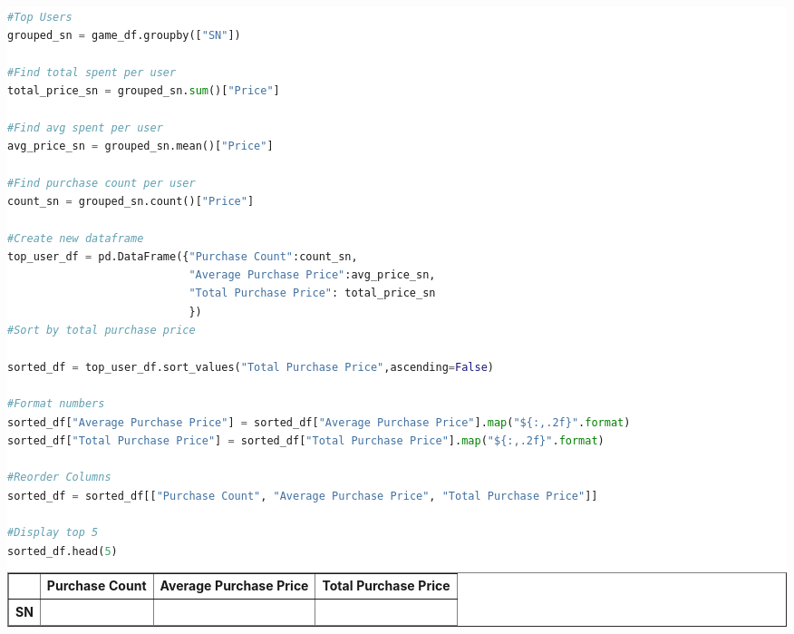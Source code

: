 


```python
#Top Users
grouped_sn = game_df.groupby(["SN"])

#Find total spent per user
total_price_sn = grouped_sn.sum()["Price"]

#Find avg spent per user
avg_price_sn = grouped_sn.mean()["Price"]

#Find purchase count per user
count_sn = grouped_sn.count()["Price"]

#Create new dataframe
top_user_df = pd.DataFrame({"Purchase Count":count_sn,
                            "Average Purchase Price":avg_price_sn,
                            "Total Purchase Price": total_price_sn
                            })
#Sort by total purchase price

sorted_df = top_user_df.sort_values("Total Purchase Price",ascending=False)

#Format numbers
sorted_df["Average Purchase Price"] = sorted_df["Average Purchase Price"].map("${:,.2f}".format) 
sorted_df["Total Purchase Price"] = sorted_df["Total Purchase Price"].map("${:,.2f}".format) 

#Reorder Columns
sorted_df = sorted_df[["Purchase Count", "Average Purchase Price", "Total Purchase Price"]]

#Display top 5
sorted_df.head(5)

```




<div>
<style>
    .dataframe thead tr:only-child th {
        text-align: right;
    }

    .dataframe thead th {
        text-align: left;
    }

    .dataframe tbody tr th {
        vertical-align: top;
    }
</style>
<table border="1" class="dataframe">
  <thead>
    <tr style="text-align: right;">
      <th></th>
      <th>Purchase Count</th>
      <th>Average Purchase Price</th>
      <th>Total Purchase Price</th>
    </tr>
    <tr>
      <th>SN</th>
      <th></th>
      <th></th>
      <th></th>
    </tr>